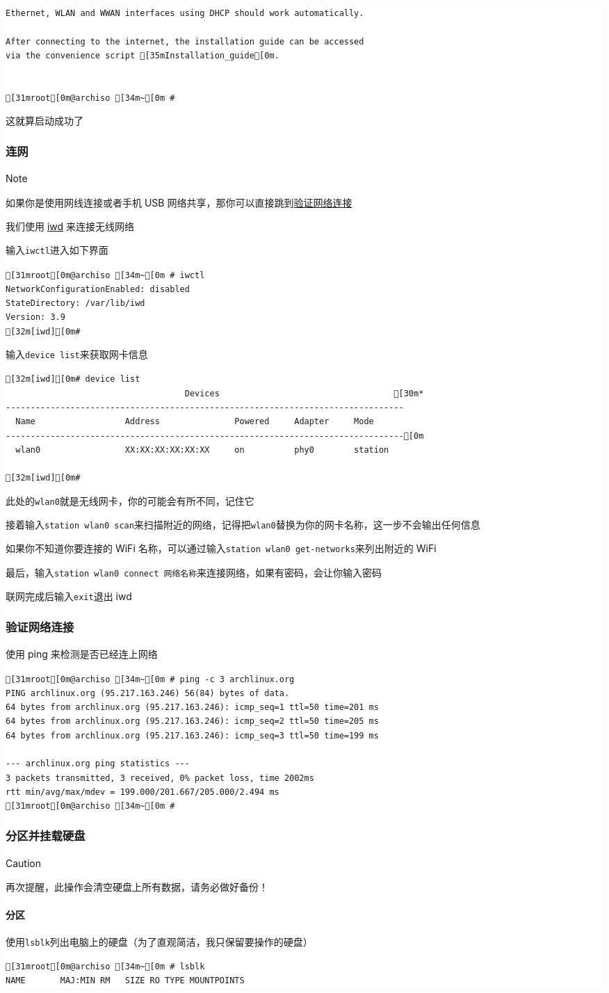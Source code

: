 ```ansi
Ethernet, WLAN and WWAN interfaces using DHCP should work automatically.

After connecting to the internet, the installation guide can be accessed
via the convenience script [35mInstallation_guide[0m.

                                          
[31mroot[0m@archiso [34m~[0m # 
```
这就算启动成功了
### 连网
> [!NOTE]
>如果你是使用网线连接或者手机 USB 网络共享，那你可以直接跳到[验证网络连接](#验证网络连接)

我们使用 [iwd](https://wiki.archlinuxcn.org/wiki/Iwd) 来连接无线网络

输入`iwctl`进入如下界面
```ansi
[31mroot[0m@archiso [34m~[0m # iwctl
NetworkConfigurationEnabled: disabled
StateDirectory: /var/lib/iwd
Version: 3.9
[32m[iwd][0m# 
```
输入`device list`来获取网卡信息
```ansi
[32m[iwd][0m# device list
                                    Devices                                   [30m*
--------------------------------------------------------------------------------
  Name                  Address               Powered     Adapter     Mode      
--------------------------------------------------------------------------------[0m
  wlan0                 XX:XX:XX:XX:XX:XX     on          phy0        station     

[32m[iwd][0m# 
```
此处的`wlan0`就是无线网卡，你的可能会有所不同，记住它  

接着输入`station wlan0 scan`来扫描附近的网络，记得把`wlan0`替换为你的网卡名称，这一步不会输出任何信息

如果你不知道你要连接的 WiFi 名称，可以通过输入`station wlan0 get-networks`来列出附近的 WiFi

最后，输入`station wlan0 connect 网络名称`来连接网络，如果有密码，会让你输入密码

联网完成后输入`exit`退出 iwd
### 验证网络连接
使用 ping 来检测是否已经连上网络
```ansi
[31mroot[0m@archiso [34m~[0m # ping -c 3 archlinux.org
PING archlinux.org (95.217.163.246) 56(84) bytes of data.
64 bytes from archlinux.org (95.217.163.246): icmp_seq=1 ttl=50 time=201 ms
64 bytes from archlinux.org (95.217.163.246): icmp_seq=2 ttl=50 time=205 ms
64 bytes from archlinux.org (95.217.163.246): icmp_seq=3 ttl=50 time=199 ms

--- archlinux.org ping statistics ---
3 packets transmitted, 3 received, 0% packet loss, time 2002ms
rtt min/avg/max/mdev = 199.000/201.667/205.000/2.494 ms
[31mroot[0m@archiso [34m~[0m # 
```
### 分区并挂载硬盘
> [!CAUTION]
> 再次提醒，此操作会清空硬盘上所有数据，请务必做好备份！
#### 分区
使用`lsblk`列出电脑上的硬盘（为了直观简洁，我只保留要操作的硬盘）
```ansi
[31mroot[0m@archiso [34m~[0m # lsblk
NAME       MAJ:MIN RM   SIZE RO TYPE MOUNTPOINTS
```